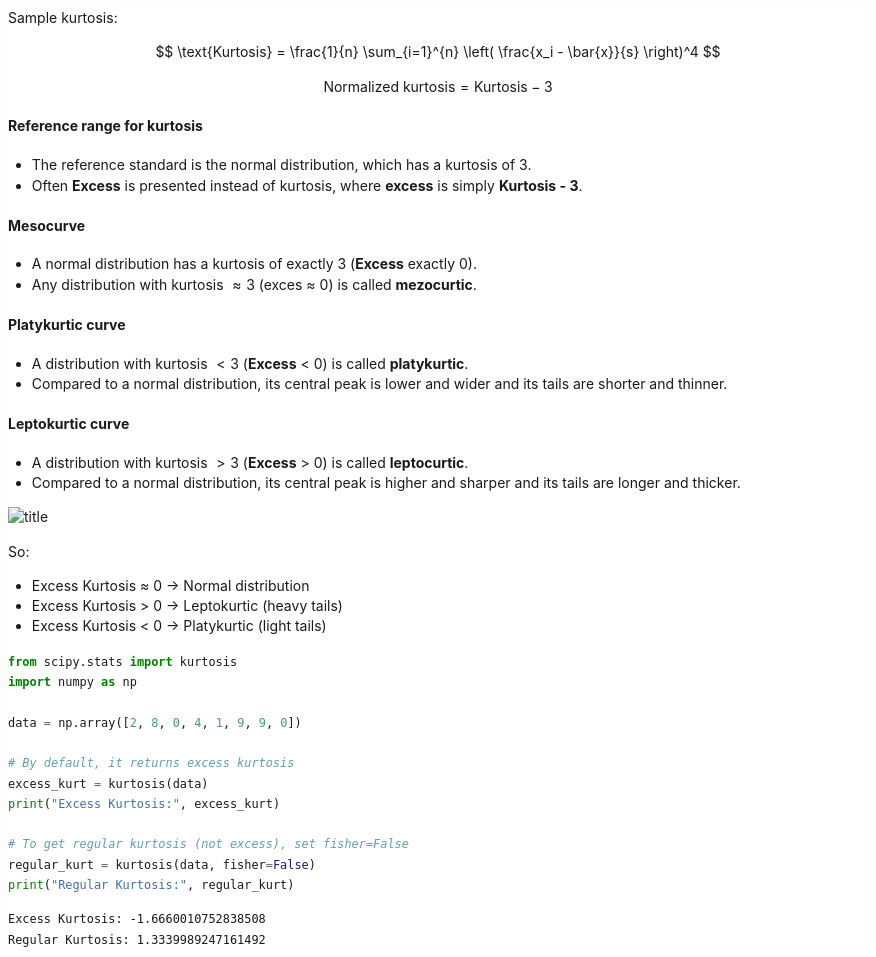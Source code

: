 
Sample kurtosis:

$$
\text{Kurtosis} = \frac{1}{n} \sum_{i=1}^{n} \left( \frac{x_i - \bar{x}}{s} \right)^4
$$

$$
\text{Normalized kurtosis} = \text{Kurtosis} - 3
$$

#### Reference range for kurtosis
- The reference standard is the normal distribution, which has a kurtosis of 3. 
- Often **Excess** is presented instead of kurtosis, where **excess** is simply **Kurtosis - 3**. 

#### Mesocurve
- A normal distribution has a kurtosis of exactly 3 (**Excess** exactly 0). 
- Any distribution with kurtosis $≈3$ (exces ≈ 0) is called **mezocurtic**.

#### Platykurtic curve
- A distribution with kurtosis $<3$ (**Excess** < 0) is called **platykurtic**. 
- Compared to a normal distribution, its central peak is lower and wider and its tails are shorter and thinner.

#### Leptokurtic curve

- A distribution with kurtosis $>3$ (**Excess** > 0) is called **leptocurtic**. 
- Compared to a normal distribution, its central peak is higher and sharper and its tails are longer and thicker.

![title](img/ku.png)

So:
- Excess Kurtosis ≈ 0 → Normal distribution
- Excess Kurtosis > 0 → Leptokurtic (heavy tails)
- Excess Kurtosis < 0 → Platykurtic (light tails)


```python
from scipy.stats import kurtosis
import numpy as np

data = np.array([2, 8, 0, 4, 1, 9, 9, 0])

# By default, it returns excess kurtosis
excess_kurt = kurtosis(data)
print("Excess Kurtosis:", excess_kurt)

# To get regular kurtosis (not excess), set fisher=False
regular_kurt = kurtosis(data, fisher=False)
print("Regular Kurtosis:", regular_kurt)
```

    Excess Kurtosis: -1.6660010752838508
    Regular Kurtosis: 1.3339989247161492
    